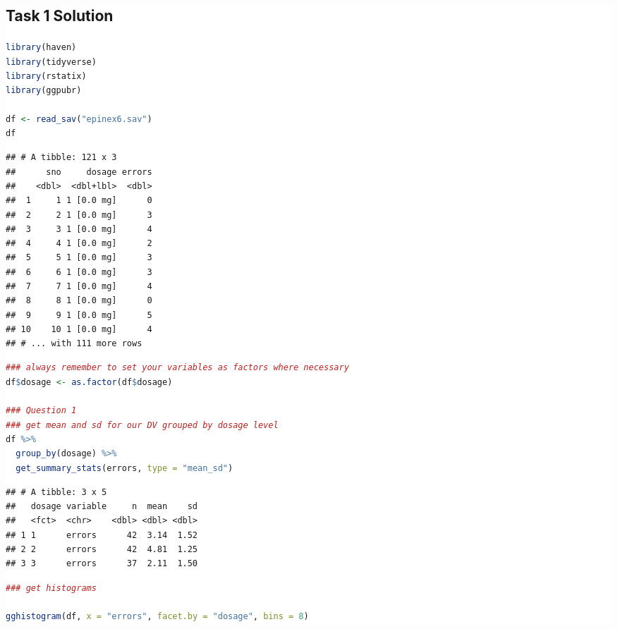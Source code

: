 


## Task 1 Solution



```r
library(haven)
library(tidyverse)
library(rstatix)
library(ggpubr)

df <- read_sav("epinex6.sav")
df
```

```
## # A tibble: 121 x 3
##      sno     dosage errors
##    <dbl>  <dbl+lbl>  <dbl>
##  1     1 1 [0.0 mg]      0
##  2     2 1 [0.0 mg]      3
##  3     3 1 [0.0 mg]      4
##  4     4 1 [0.0 mg]      2
##  5     5 1 [0.0 mg]      3
##  6     6 1 [0.0 mg]      3
##  7     7 1 [0.0 mg]      4
##  8     8 1 [0.0 mg]      0
##  9     9 1 [0.0 mg]      5
## 10    10 1 [0.0 mg]      4
## # ... with 111 more rows
```

```r
### always remember to set your variables as factors where necessary
df$dosage <- as.factor(df$dosage)

### Question 1
### get mean and sd for our DV grouped by dosage level
df %>% 
  group_by(dosage) %>% 
  get_summary_stats(errors, type = "mean_sd")
```

```
## # A tibble: 3 x 5
##   dosage variable     n  mean    sd
##   <fct>  <chr>    <dbl> <dbl> <dbl>
## 1 1      errors      42  3.14  1.52
## 2 2      errors      42  4.81  1.25
## 3 3      errors      37  2.11  1.50
```

```r
### get histograms

gghistogram(df, x = "errors", facet.by = "dosage", bins = 8)
```
